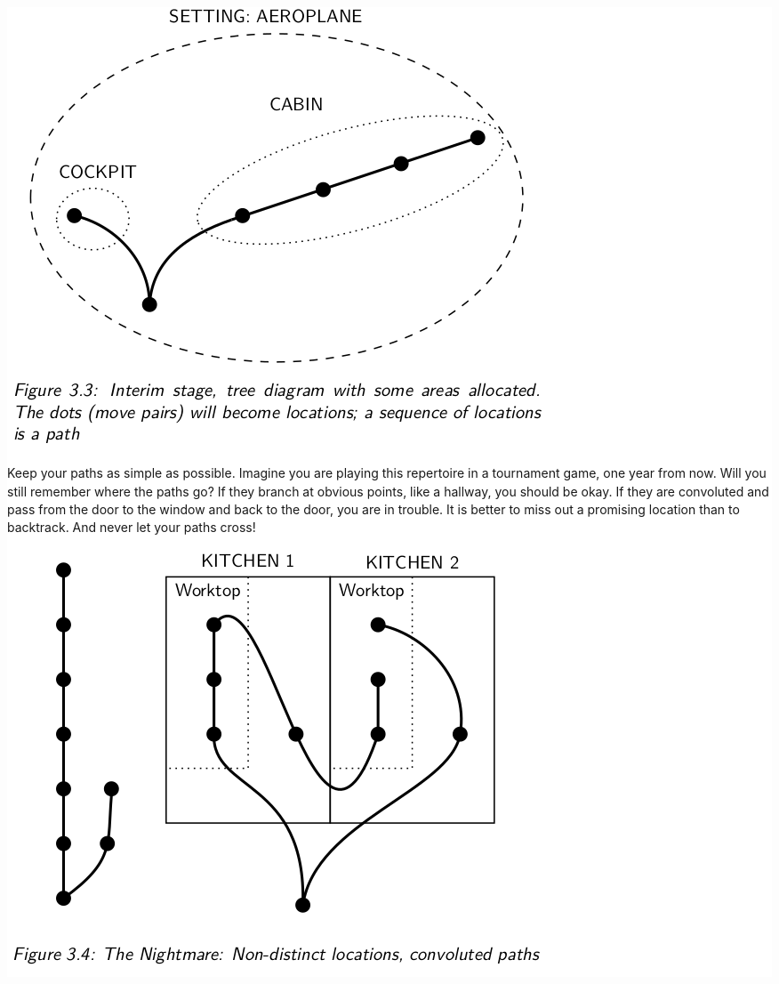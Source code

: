 ![](/assets/chessmemorypalace/f3-3.png)

Keep your paths as simple as possible. Imagine you are playing this repertoire in a tournament game, one year from now. Will you still remember where the paths go? If they branch at obvious points, like a hallway, you should be okay. If they are convoluted and pass from the door to the window and back to the door, you are in trouble. It is better to miss out a promising location than to backtrack. And never let your paths cross!

![](/assets/chessmemorypalace/f3-4.png)
